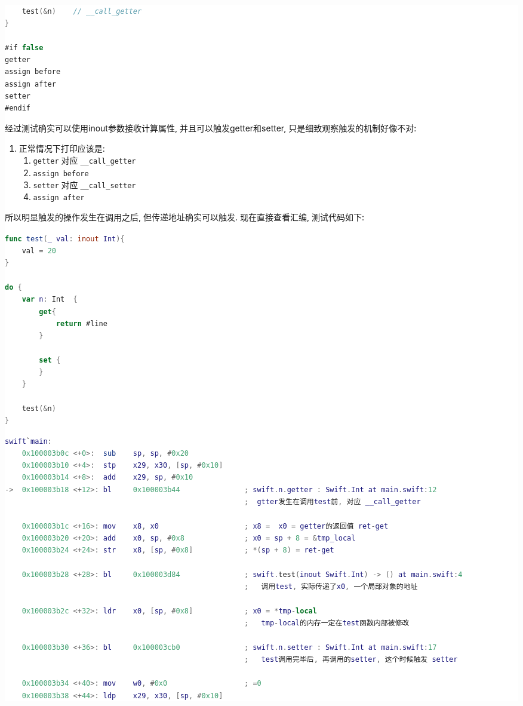 ```swift
    test(&n)    // __call_getter
} 

#if false
getter
assign before
assign after
setter
#endif
```

经过测试确实可以使用inout参数接收计算属性, 并且可以触发getter和setter, 只是细致观察触发的机制好像不对:
1. 正常情况下打印应该是:
    1. `getter` 对应 `__call_getter`
    2. `assign before`
    3. `setter` 对应 `__call_setter`
    4. `assign after`

所以明显触发的操作发生在调用之后, 但传递地址确实可以触发. 现在直接查看汇编, 测试代码如下:

```swift
func test(_ val: inout Int){
    val = 20
}

do {
    var n: Int  {
        get{
            return #line
        }

        set {
        }
    }

    test(&n)
} 
```

```lua
swift`main:
    0x100003b0c <+0>:  sub    sp, sp, #0x20
    0x100003b10 <+4>:  stp    x29, x30, [sp, #0x10]
    0x100003b14 <+8>:  add    x29, sp, #0x10            
->  0x100003b18 <+12>: bl     0x100003b44               ; swift.n.getter : Swift.Int at main.swift:12
                                                        ;  gtter发生在调用test前, 对应 __call_getter

    0x100003b1c <+16>: mov    x8, x0                    ; x8 =  x0 = getter的返回值 ret-get
    0x100003b20 <+20>: add    x0, sp, #0x8              ; x0 = sp + 8 = &tmp_local
    0x100003b24 <+24>: str    x8, [sp, #0x8]            ; *(sp + 8) = ret-get

    0x100003b28 <+28>: bl     0x100003d84               ; swift.test(inout Swift.Int) -> () at main.swift:4
                                                        ;   调用test, 实际传递了x0, 一个局部对象的地址

    0x100003b2c <+32>: ldr    x0, [sp, #0x8]            ; x0 = *tmp-local
                                                        ;   tmp-local的内存一定在test函数内部被修改

    0x100003b30 <+36>: bl     0x100003cb0               ; swift.n.setter : Swift.Int at main.swift:17
                                                        ;   test调用完毕后, 再调用的setter, 这个时候触发 setter

    0x100003b34 <+40>: mov    w0, #0x0                  ; =0 
    0x100003b38 <+44>: ldp    x29, x30, [sp, #0x10]
```